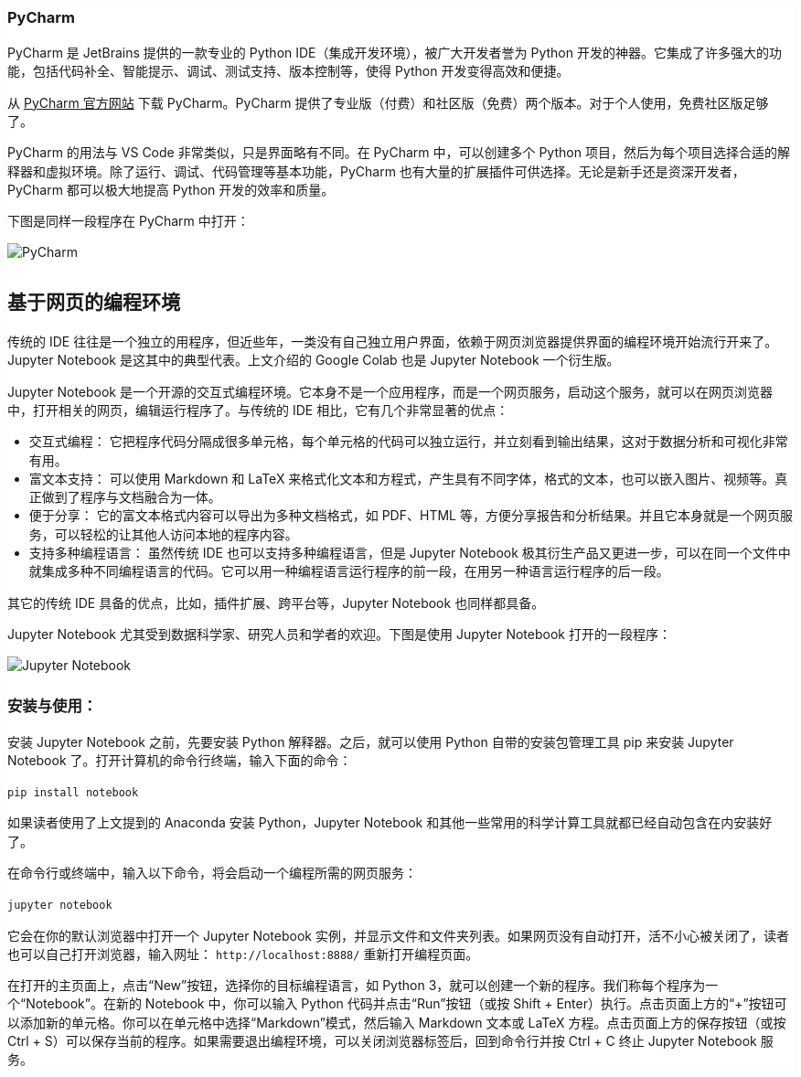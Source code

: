 ### PyCharm

PyCharm 是 JetBrains 提供的一款专业的 Python IDE（集成开发环境），被广大开发者誉为 Python 开发的神器。它集成了许多强大的功能，包括代码补全、智能提示、调试、测试支持、版本控制等，使得 Python 开发变得高效和便捷。

从 [PyCharm 官方网站](https://www.jetbrains.com/pycharm/) 下载 PyCharm。PyCharm 提供了专业版（付费）和社区版（免费）两个版本。对于个人使用，免费社区版足够了。

PyCharm 的用法与 VS Code 非常类似，只是界面略有不同。在 PyCharm 中，可以创建多个 Python 项目，然后为每个项目选择合适的解释器和虚拟环境。除了运行、调试、代码管理等基本功能，PyCharm 也有大量的扩展插件可供选择。无论是新手还是资深开发者，PyCharm 都可以极大地提高 Python 开发的效率和质量。

下图是同样一段程序在 PyCharm 中打开：

![](images/004.png "PyCharm")

## 基于网页的编程环境

传统的 IDE 往往是一个独立的用程序，但近些年，一类没有自己独立用户界面，依赖于网页浏览器提供界面的编程环境开始流行开来了。Jupyter Notebook 是这其中的典型代表。上文介绍的 Google Colab 也是 Jupyter Notebook 一个衍生版。

Jupyter Notebook 是一个开源的交互式编程环境。它本身不是一个应用程序，而是一个网页服务，启动这个服务，就可以在网页浏览器中，打开相关的网页，编辑运行程序了。与传统的 IDE 相比，它有几个非常显著的优点： 

* 交互式编程： 它把程序代码分隔成很多单元格，每个单元格的代码可以独立运行，并立刻看到输出结果，这对于数据分析和可视化非常有用。
* 富文本支持： 可以使用 Markdown 和 LaTeX 来格式化文本和方程式，产生具有不同字体，格式的文本，也可以嵌入图片、视频等。真正做到了程序与文档融合为一体。
* 便于分享： 它的富文本格式内容可以导出为多种文档格式，如 PDF、HTML 等，方便分享报告和分析结果。并且它本身就是一个网页服务，可以轻松的让其他人访问本地的程序内容。
* 支持多种编程语言： 虽然传统 IDE 也可以支持多种编程语言，但是 Jupyter Notebook 极其衍生产品又更进一步，可以在同一个文件中就集成多种不同编程语言的代码。它可以用一种编程语言运行程序的前一段，在用另一种语言运行程序的后一段。

其它的传统 IDE 具备的优点，比如，插件扩展、跨平台等，Jupyter Notebook 也同样都具备。

Jupyter Notebook 尤其受到数据科学家、研究人员和学者的欢迎。下图是使用 Jupyter Notebook 打开的一段程序：

![](images/005.png "Jupyter Notebook")

### 安装与使用：

安装 Jupyter Notebook 之前，先要安装 Python 解释器。之后，就可以使用 Python 自带的安装包管理工具 pip 来安装 Jupyter Notebook 了。打开计算机的命令行终端，输入下面的命令：

```sh
pip install notebook
```

如果读者使用了上文提到的 Anaconda 安装 Python，Jupyter Notebook 和其他一些常用的科学计算工具就都已经自动包含在内安装好了。

在命令行或终端中，输入以下命令，将会启动一个编程所需的网页服务：

```sh
jupyter notebook
```

它会在你的默认浏览器中打开一个 Jupyter Notebook 实例，并显示文件和文件夹列表。如果网页没有自动打开，活不小心被关闭了，读者也可以自己打开浏览器，输入网址： `http://localhost:8888/` 重新打开编程页面。

在打开的主页面上，点击“New”按钮，选择你的目标编程语言，如 Python 3，就可以创建一个新的程序。我们称每个程序为一个“Notebook”。在新的 Notebook 中，你可以输入 Python 代码并点击“Run”按钮（或按 Shift + Enter）执行。点击页面上方的“+”按钮可以添加新的单元格。你可以在单元格中选择“Markdown”模式，然后输入 Markdown 文本或 LaTeX 方程。点击页面上方的保存按钮（或按 Ctrl + S）可以保存当前的程序。如果需要退出编程环境，可以关闭浏览器标签后，回到命令行并按 Ctrl + C 终止 Jupyter Notebook 服务。

